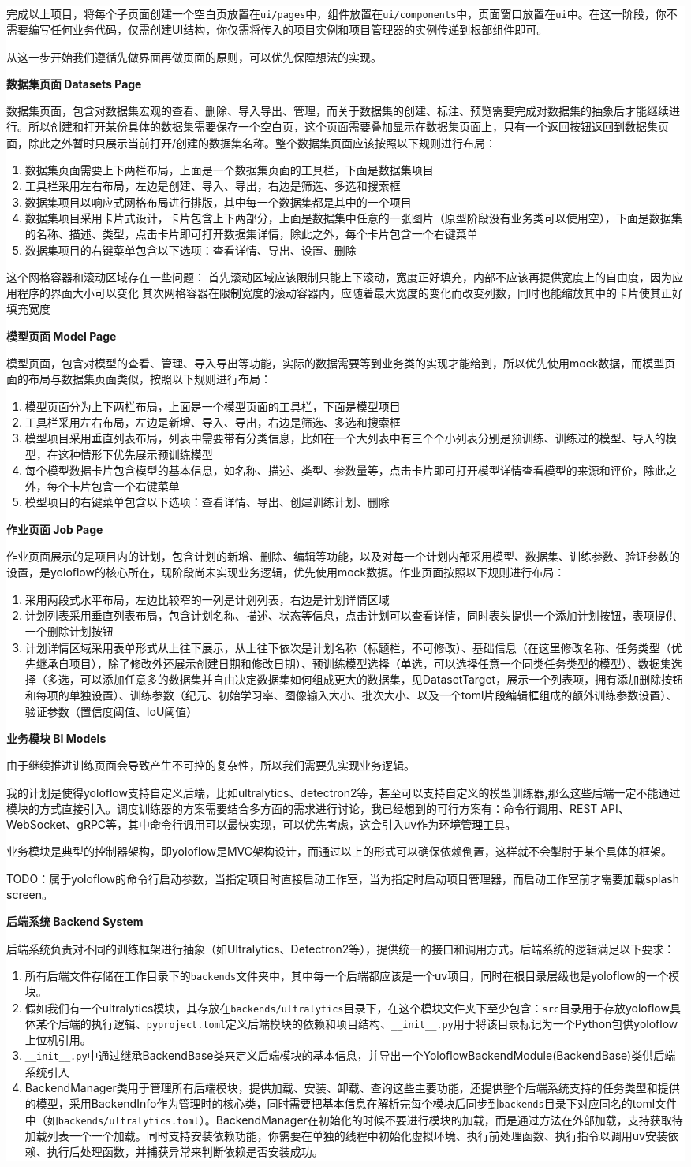 完成以上项目，将每个子页面创建一个空白页放置在`ui/pages`中，组件放置在`ui/components`中，页面窗口放置在`ui`中。在这一阶段，你不需要编写任何业务代码，仅需创建UI结构，你仅需将传入的项目实例和项目管理器的实例传递到根部组件即可。

从这一步开始我们遵循先做界面再做页面的原则，可以优先保障想法的实现。

**数据集页面 Datasets Page**

数据集页面，包含对数据集宏观的查看、删除、导入导出、管理，而关于数据集的创建、标注、预览需要完成对数据集的抽象后才能继续进行。所以创建和打开某份具体的数据集需要保存一个空白页，这个页面需要叠加显示在数据集页面上，只有一个返回按钮返回到数据集页面，除此之外暂时只展示当前打开/创建的数据集名称。整个数据集页面应该按照以下规则进行布局：

1. 数据集页面需要上下两栏布局，上面是一个数据集页面的工具栏，下面是数据集项目
2. 工具栏采用左右布局，左边是创建、导入、导出，右边是筛选、多选和搜索框
3. 数据集项目以响应式网格布局进行排版，其中每一个数据集都是其中的一个项目
4. 数据集项目采用卡片式设计，卡片包含上下两部分，上面是数据集中任意的一张图片（原型阶段没有业务类可以使用空），下面是数据集的名称、描述、类型，点击卡片即可打开数据集详情，除此之外，每个卡片包含一个右键菜单
5. 数据集项目的右键菜单包含以下选项：查看详情、导出、设置、删除

这个网格容器和滚动区域存在一些问题：
首先滚动区域应该限制只能上下滚动，宽度正好填充，内部不应该再提供宽度上的自由度，因为应用程序的界面大小可以变化
其次网格容器在限制宽度的滚动容器内，应随着最大宽度的变化而改变列数，同时也能缩放其中的卡片使其正好填充宽度

**模型页面 Model Page**

模型页面，包含对模型的查看、管理、导入导出等功能，实际的数据需要等到业务类的实现才能给到，所以优先使用mock数据，而模型页面的布局与数据集页面类似，按照以下规则进行布局：

1. 模型页面分为上下两栏布局，上面是一个模型页面的工具栏，下面是模型项目
2. 工具栏采用左右布局，左边是新增、导入、导出，右边是筛选、多选和搜索框
3. 模型项目采用垂直列表布局，列表中需要带有分类信息，比如在一个大列表中有三个个小列表分别是预训练、训练过的模型、导入的模型，在这种情形下优先展示预训练模型
4. 每个模型数据卡片包含模型的基本信息，如名称、描述、类型、参数量等，点击卡片即可打开模型详情查看模型的来源和评价，除此之外，每个卡片包含一个右键菜单
5. 模型项目的右键菜单包含以下选项：查看详情、导出、创建训练计划、删除

**作业页面 Job Page**

作业页面展示的是项目内的计划，包含计划的新增、删除、编辑等功能，以及对每一个计划内部采用模型、数据集、训练参数、验证参数的设置，是yoloflow的核心所在，现阶段尚未实现业务逻辑，优先使用mock数据。作业页面按照以下规则进行布局：

1. 采用两段式水平布局，左边比较窄的一列是计划列表，右边是计划详情区域
2. 计划列表采用垂直列表布局，包含计划名称、描述、状态等信息，点击计划可以查看详情，同时表头提供一个添加计划按钮，表项提供一个删除计划按钮
3. 计划详情区域采用表单形式从上往下展示，从上往下依次是计划名称（标题栏，不可修改）、基础信息（在这里修改名称、任务类型（优先继承自项目），除了修改外还展示创建日期和修改日期）、预训练模型选择（单选，可以选择任意一个同类任务类型的模型）、数据集选择（多选，可以添加任意多的数据集并自由决定数据集如何组成更大的数据集，见DatasetTarget，展示一个列表项，拥有添加删除按钮和每项的单独设置）、训练参数（纪元、初始学习率、图像输入大小、批次大小、以及一个toml片段编辑框组成的额外训练参数设置）、验证参数（置信度阈值、IoU阈值）

**业务模块 BI Models**

由于继续推进训练页面会导致产生不可控的复杂性，所以我们需要先实现业务逻辑。

我的计划是使得yoloflow支持自定义后端，比如ultralytics、detectron2等，甚至可以支持自定义的模型训练器,那么这些后端一定不能通过模块的方式直接引入。调度训练器的方案需要结合多方面的需求进行讨论，我已经想到的可行方案有：命令行调用、REST API、WebSocket、gRPC等，其中命令行调用可以最快实现，可以优先考虑，这会引入uv作为环境管理工具。

业务模块是典型的控制器架构，即yoloflow是MVC架构设计，而通过以上的形式可以确保依赖倒置，这样就不会掣肘于某个具体的框架。

TODO：属于yoloflow的命令行启动参数，当指定项目时直接启动工作室，当为指定时启动项目管理器，而启动工作室前才需要加载splash screen。

**后端系统 Backend System**

后端系统负责对不同的训练框架进行抽象（如Ultralytics、Detectron2等），提供统一的接口和调用方式。后端系统的逻辑满足以下要求：

1. 所有后端文件存储在工作目录下的`backends`文件夹中，其中每一个后端都应该是一个uv项目，同时在根目录层级也是yoloflow的一个模块。
2. 假如我们有一个ultralytics模块，其存放在`backends/ultralytics`目录下，在这个模块文件夹下至少包含：`src`目录用于存放yoloflow具体某个后端的执行逻辑、`pyproject.toml`定义后端模块的依赖和项目结构、`__init__.py`用于将该目录标记为一个Python包供yoloflow上位机引用。
3. `__init__.py`中通过继承BackendBase类来定义后端模块的基本信息，并导出一个YoloflowBackendModule(BackendBase)类供后端系统引入
4. BackendManager类用于管理所有后端模块，提供加载、安装、卸载、查询这些主要功能，还提供整个后端系统支持的任务类型和提供的模型，采用BackendInfo作为管理时的核心类，同时需要把基本信息在解析完每个模块后同步到`backends`目录下对应同名的toml文件中（如`backends/ultralytics.toml`）。BackendManager在初始化的时候不要进行模块的加载，而是通过方法在外部加载，支持获取待加载列表一个一个加载。同时支持安装依赖功能，你需要在单独的线程中初始化虚拟环境、执行前处理函数、执行指令以调用uv安装依赖、执行后处理函数，并捕获异常来判断依赖是否安装成功。
